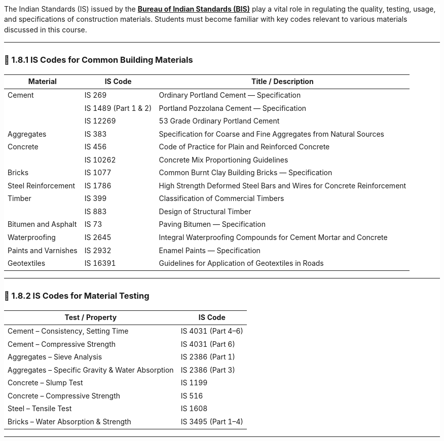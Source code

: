 The Indian Standards (IS) issued by the [**Bureau of Indian Standards (BIS)**](https://www.bis.gov.in/) play a vital role in regulating the quality, testing, usage, and specifications of construction materials. Students must become familiar with key codes relevant to various materials discussed in this course.

---

### 🔹 1.8.1 IS Codes for Common Building Materials

| Material                  | IS Code           | Title / Description                                               |
|---------------------------|-------------------|--------------------------------------------------------------------|
| Cement                    | IS 269            | Ordinary Portland Cement — Specification                          |
|                           | IS 1489 (Part 1 & 2) | Portland Pozzolana Cement — Specification                      |
|                           | IS 12269          | 53 Grade Ordinary Portland Cement                                 |
| Aggregates                | IS 383            | Specification for Coarse and Fine Aggregates from Natural Sources |
| Concrete                  | IS 456            | Code of Practice for Plain and Reinforced Concrete                |
|                           | IS 10262          | Concrete Mix Proportioning Guidelines                             |
| Bricks                    | IS 1077           | Common Burnt Clay Building Bricks — Specification                 |
| Steel Reinforcement       | IS 1786           | High Strength Deformed Steel Bars and Wires for Concrete Reinforcement |
| Timber                   | IS 399            | Classification of Commercial Timbers                              |
|                           | IS 883            | Design of Structural Timber                                       |
| Bitumen and Asphalt       | IS 73             | Paving Bitumen — Specification                                    |
| Waterproofing             | IS 2645           | Integral Waterproofing Compounds for Cement Mortar and Concrete   |
| Paints and Varnishes      | IS 2932           | Enamel Paints — Specification                                     |
| Geotextiles               | IS 16391          | Guidelines for Application of Geotextiles in Roads                |

---

### 🔹 1.8.2 IS Codes for Material Testing

| Test / Property                          | IS Code           |
|------------------------------------------|-------------------|
| Cement – Consistency, Setting Time       | IS 4031 (Part 4–6) |
| Cement – Compressive Strength            | IS 4031 (Part 6)   |
| Aggregates – Sieve Analysis              | IS 2386 (Part 1)   |
| Aggregates – Specific Gravity & Water Absorption | IS 2386 (Part 3)   |
| Concrete – Slump Test                    | IS 1199            |
| Concrete – Compressive Strength          | IS 516             |
| Steel – Tensile Test                     | IS 1608            |
| Bricks – Water Absorption & Strength     | IS 3495 (Part 1–4) |

---